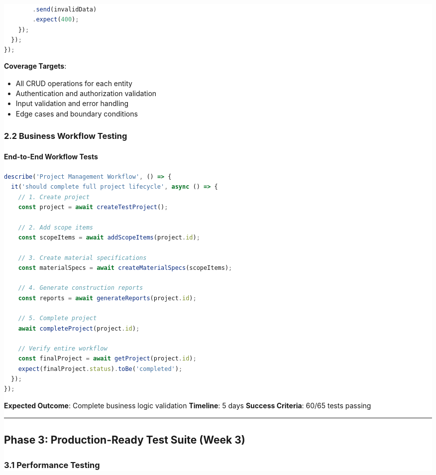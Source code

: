 ```typescript
        .send(invalidData)
        .expect(400);
    });
  });
});
```

**Coverage Targets**:
- All CRUD operations for each entity
- Authentication and authorization validation
- Input validation and error handling
- Edge cases and boundary conditions

### 2.2 Business Workflow Testing

#### **End-to-End Workflow Tests**
```typescript
describe('Project Management Workflow', () => {
  it('should complete full project lifecycle', async () => {
    // 1. Create project
    const project = await createTestProject();
    
    // 2. Add scope items
    const scopeItems = await addScopeItems(project.id);
    
    // 3. Create material specifications
    const materialSpecs = await createMaterialSpecs(scopeItems);
    
    // 4. Generate construction reports
    const reports = await generateReports(project.id);
    
    // 5. Complete project
    await completeProject(project.id);
    
    // Verify entire workflow
    const finalProject = await getProject(project.id);
    expect(finalProject.status).toBe('completed');
  });
});
```

**Expected Outcome**: Complete business logic validation
**Timeline**: 5 days
**Success Criteria**: 60/65 tests passing

---

## Phase 3: Production-Ready Test Suite (Week 3)

### 3.1 Performance Testing
